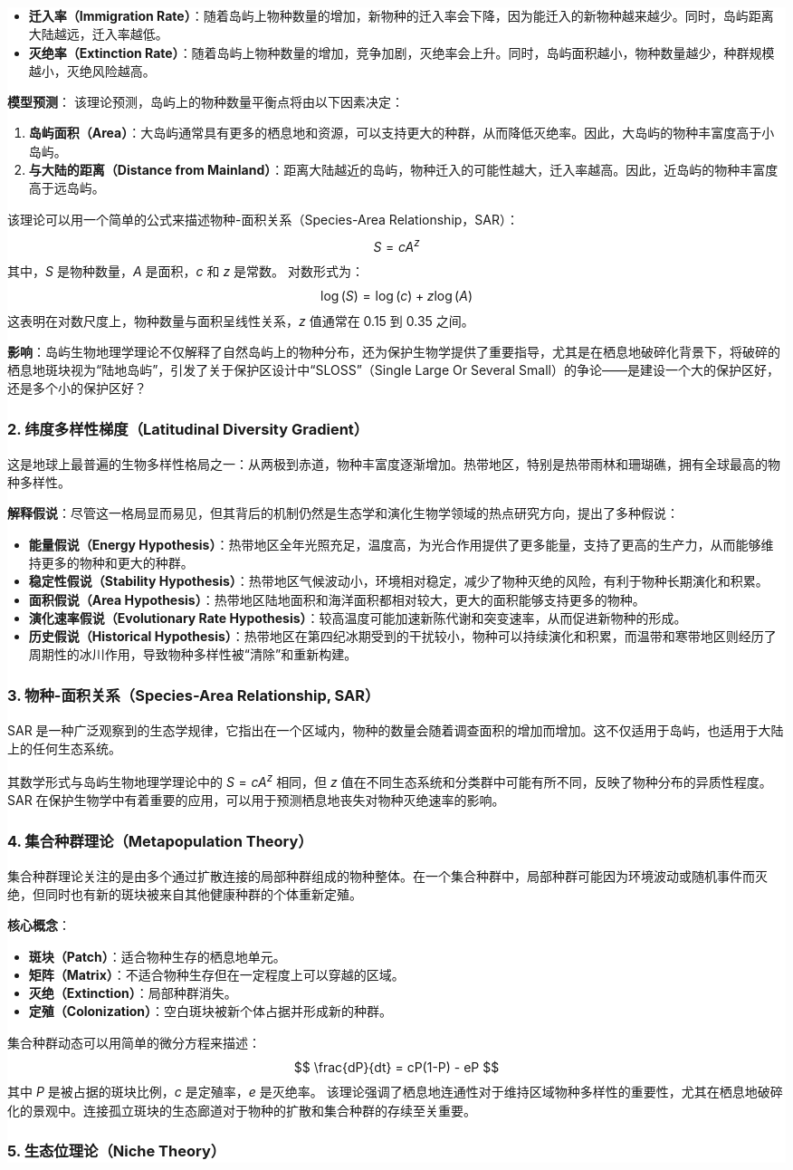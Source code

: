 *   **迁入率（Immigration Rate）**：随着岛屿上物种数量的增加，新物种的迁入率会下降，因为能迁入的新物种越来越少。同时，岛屿距离大陆越远，迁入率越低。
*   **灭绝率（Extinction Rate）**：随着岛屿上物种数量的增加，竞争加剧，灭绝率会上升。同时，岛屿面积越小，物种数量越少，种群规模越小，灭绝风险越高。

**模型预测**：
该理论预测，岛屿上的物种数量平衡点将由以下因素决定：
1.  **岛屿面积（Area）**：大岛屿通常具有更多的栖息地和资源，可以支持更大的种群，从而降低灭绝率。因此，大岛屿的物种丰富度高于小岛屿。
2.  **与大陆的距离（Distance from Mainland）**：距离大陆越近的岛屿，物种迁入的可能性越大，迁入率越高。因此，近岛屿的物种丰富度高于远岛屿。

该理论可以用一个简单的公式来描述物种-面积关系（Species-Area Relationship，SAR）：
$$ S = cA^z $$
其中，$S$ 是物种数量，$A$ 是面积，$c$ 和 $z$ 是常数。
对数形式为：
$$ \log(S) = \log(c) + z \log(A) $$
这表明在对数尺度上，物种数量与面积呈线性关系，$z$ 值通常在 0.15 到 0.35 之间。

**影响**：岛屿生物地理学理论不仅解释了自然岛屿上的物种分布，还为保护生物学提供了重要指导，尤其是在栖息地破碎化背景下，将破碎的栖息地斑块视为“陆地岛屿”，引发了关于保护区设计中“SLOSS”（Single Large Or Several Small）的争论——是建设一个大的保护区好，还是多个小的保护区好？

### 2. 纬度多样性梯度（Latitudinal Diversity Gradient）

这是地球上最普遍的生物多样性格局之一：从两极到赤道，物种丰富度逐渐增加。热带地区，特别是热带雨林和珊瑚礁，拥有全球最高的物种多样性。

**解释假说**：尽管这一格局显而易见，但其背后的机制仍然是生态学和演化生物学领域的热点研究方向，提出了多种假说：

*   **能量假说（Energy Hypothesis）**：热带地区全年光照充足，温度高，为光合作用提供了更多能量，支持了更高的生产力，从而能够维持更多的物种和更大的种群。
*   **稳定性假说（Stability Hypothesis）**：热带地区气候波动小，环境相对稳定，减少了物种灭绝的风险，有利于物种长期演化和积累。
*   **面积假说（Area Hypothesis）**：热带地区陆地面积和海洋面积都相对较大，更大的面积能够支持更多的物种。
*   **演化速率假说（Evolutionary Rate Hypothesis）**：较高温度可能加速新陈代谢和突变速率，从而促进新物种的形成。
*   **历史假说（Historical Hypothesis）**：热带地区在第四纪冰期受到的干扰较小，物种可以持续演化和积累，而温带和寒带地区则经历了周期性的冰川作用，导致物种多样性被“清除”和重新构建。

### 3. 物种-面积关系（Species-Area Relationship, SAR）

SAR 是一种广泛观察到的生态学规律，它指出在一个区域内，物种的数量会随着调查面积的增加而增加。这不仅适用于岛屿，也适用于大陆上的任何生态系统。

其数学形式与岛屿生物地理学理论中的 $S = cA^z$ 相同，但 $z$ 值在不同生态系统和分类群中可能有所不同，反映了物种分布的异质性程度。SAR 在保护生物学中有着重要的应用，可以用于预测栖息地丧失对物种灭绝速率的影响。

### 4. 集合种群理论（Metapopulation Theory）

集合种群理论关注的是由多个通过扩散连接的局部种群组成的物种整体。在一个集合种群中，局部种群可能因为环境波动或随机事件而灭绝，但同时也有新的斑块被来自其他健康种群的个体重新定殖。

**核心概念**：
*   **斑块（Patch）**：适合物种生存的栖息地单元。
*   **矩阵（Matrix）**：不适合物种生存但在一定程度上可以穿越的区域。
*   **灭绝（Extinction）**：局部种群消失。
*   **定殖（Colonization）**：空白斑块被新个体占据并形成新的种群。

集合种群动态可以用简单的微分方程来描述：
$$ \frac{dP}{dt} = cP(1-P) - eP $$
其中 $P$ 是被占据的斑块比例，$c$ 是定殖率，$e$ 是灭绝率。
该理论强调了栖息地连通性对于维持区域物种多样性的重要性，尤其在栖息地破碎化的景观中。连接孤立斑块的生态廊道对于物种的扩散和集合种群的存续至关重要。

### 5. 生态位理论（Niche Theory）
